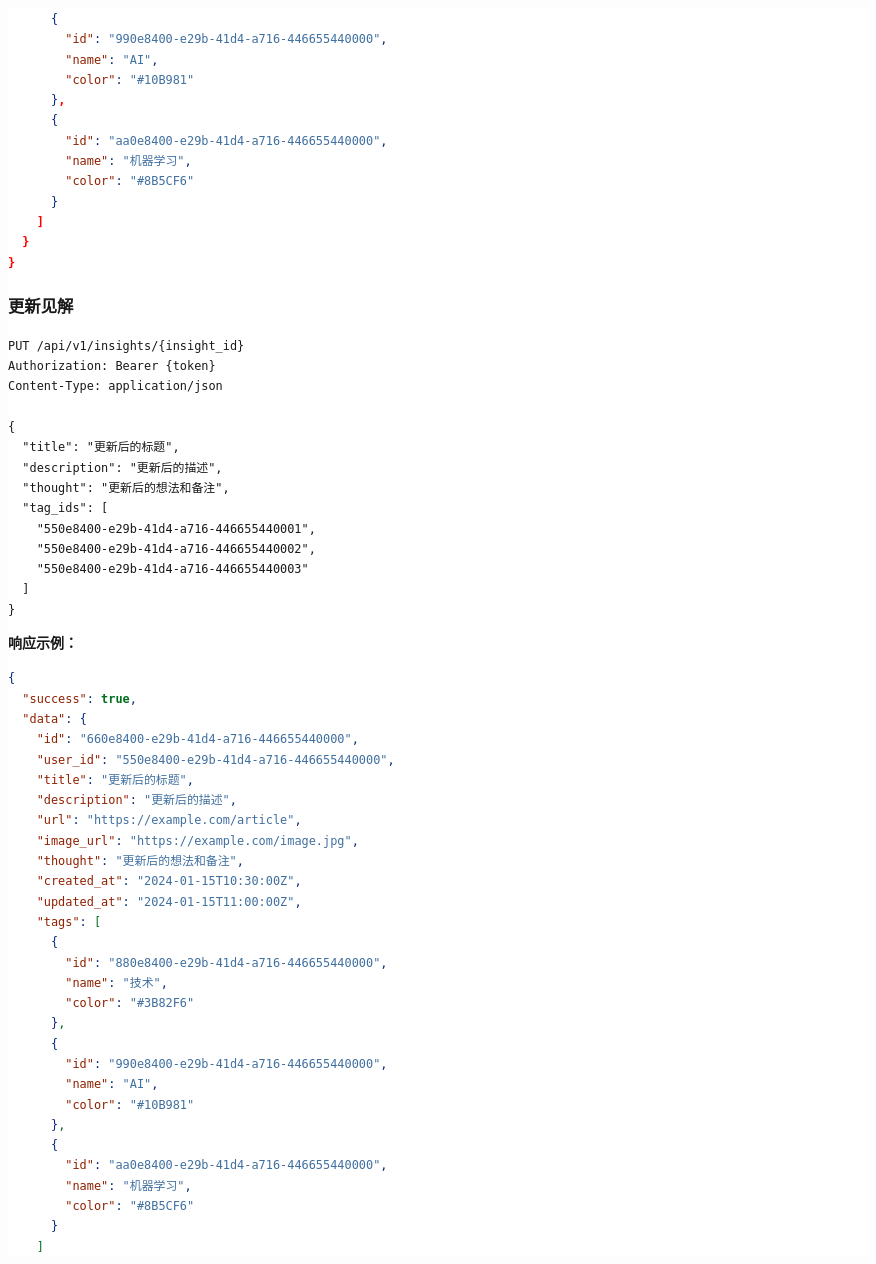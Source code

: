 ```json
      {
        "id": "990e8400-e29b-41d4-a716-446655440000",
        "name": "AI",
        "color": "#10B981"
      },
      {
        "id": "aa0e8400-e29b-41d4-a716-446655440000",
        "name": "机器学习",
        "color": "#8B5CF6"
      }
    ]
  }
}
```

### 更新见解
```http
PUT /api/v1/insights/{insight_id}
Authorization: Bearer {token}
Content-Type: application/json

{
  "title": "更新后的标题",
  "description": "更新后的描述",
  "thought": "更新后的想法和备注",
  "tag_ids": [
    "550e8400-e29b-41d4-a716-446655440001",
    "550e8400-e29b-41d4-a716-446655440002",
    "550e8400-e29b-41d4-a716-446655440003"
  ]
}
```

**响应示例：**
```json
{
  "success": true,
  "data": {
    "id": "660e8400-e29b-41d4-a716-446655440000",
    "user_id": "550e8400-e29b-41d4-a716-446655440000",
    "title": "更新后的标题",
    "description": "更新后的描述",
    "url": "https://example.com/article",
    "image_url": "https://example.com/image.jpg",
    "thought": "更新后的想法和备注",
    "created_at": "2024-01-15T10:30:00Z",
    "updated_at": "2024-01-15T11:00:00Z",
    "tags": [
      {
        "id": "880e8400-e29b-41d4-a716-446655440000",
        "name": "技术",
        "color": "#3B82F6"
      },
      {
        "id": "990e8400-e29b-41d4-a716-446655440000",
        "name": "AI",
        "color": "#10B981"
      },
      {
        "id": "aa0e8400-e29b-41d4-a716-446655440000",
        "name": "机器学习",
        "color": "#8B5CF6"
      }
    ]
```